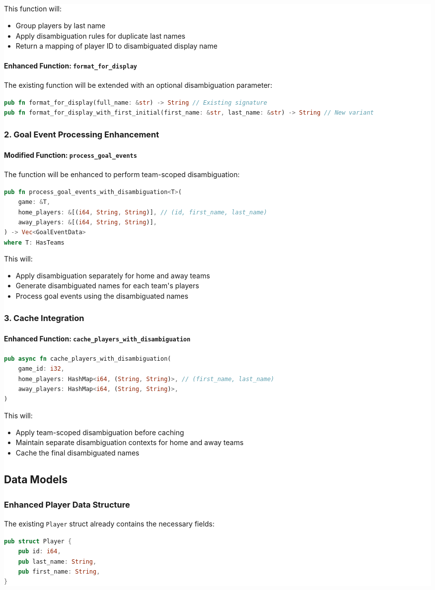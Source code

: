 This function will:
- Group players by last name
- Apply disambiguation rules for duplicate last names
- Return a mapping of player ID to disambiguated display name

#### Enhanced Function: `format_for_display`
The existing function will be extended with an optional disambiguation parameter:
```rust
pub fn format_for_display(full_name: &str) -> String // Existing signature
pub fn format_for_display_with_first_initial(first_name: &str, last_name: &str) -> String // New variant
```

### 2. Goal Event Processing Enhancement

#### Modified Function: `process_goal_events`
The function will be enhanced to perform team-scoped disambiguation:

```rust
pub fn process_goal_events_with_disambiguation<T>(
    game: &T, 
    home_players: &[(i64, String, String)], // (id, first_name, last_name)
    away_players: &[(i64, String, String)],
) -> Vec<GoalEventData>
where T: HasTeams
```

This will:
- Apply disambiguation separately for home and away teams
- Generate disambiguated names for each team's players
- Process goal events using the disambiguated names

### 3. Cache Integration

#### Enhanced Function: `cache_players_with_disambiguation`
```rust
pub async fn cache_players_with_disambiguation(
    game_id: i32, 
    home_players: HashMap<i64, (String, String)>, // (first_name, last_name)
    away_players: HashMap<i64, (String, String)>,
)
```

This will:
- Apply team-scoped disambiguation before caching
- Maintain separate disambiguation contexts for home and away teams
- Cache the final disambiguated names

## Data Models

### Enhanced Player Data Structure

The existing `Player` struct already contains the necessary fields:
```rust
pub struct Player {
    pub id: i64,
    pub last_name: String,
    pub first_name: String,
}
```
